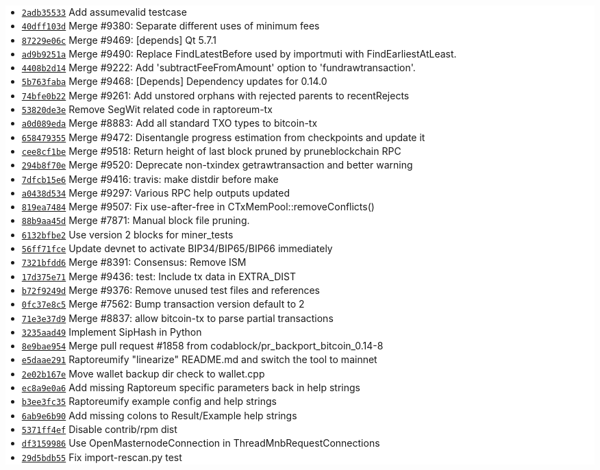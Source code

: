 - [`2adb35533`](https://github.com/raptoreum/raptoreum/commit/2adb35533) Add assumevalid testcase
- [`40dff103d`](https://github.com/raptoreum/raptoreum/commit/40dff103d) Merge #9380: Separate different uses of minimum fees
- [`87229e06c`](https://github.com/raptoreum/raptoreum/commit/87229e06c) Merge #9469: [depends] Qt 5.7.1
- [`ad9b9251a`](https://github.com/raptoreum/raptoreum/commit/ad9b9251a) Merge #9490: Replace FindLatestBefore used by importmuti with FindEarliestAtLeast.
- [`4408b2d14`](https://github.com/raptoreum/raptoreum/commit/4408b2d14) Merge #9222: Add 'subtractFeeFromAmount' option to 'fundrawtransaction'.
- [`5b763faba`](https://github.com/raptoreum/raptoreum/commit/5b763faba) Merge #9468: [Depends] Dependency updates for 0.14.0
- [`74bfe0b22`](https://github.com/raptoreum/raptoreum/commit/74bfe0b22) Merge #9261: Add unstored orphans with rejected parents to recentRejects
- [`53820de3e`](https://github.com/raptoreum/raptoreum/commit/53820de3e) Remove SegWit related code in raptoreum-tx
- [`a0d089eda`](https://github.com/raptoreum/raptoreum/commit/a0d089eda) Merge #8883: Add all standard TXO types to bitcoin-tx
- [`658479355`](https://github.com/raptoreum/raptoreum/commit/658479355) Merge #9472: Disentangle progress estimation from checkpoints and update it
- [`cee8cf1be`](https://github.com/raptoreum/raptoreum/commit/cee8cf1be) Merge #9518: Return height of last block pruned by pruneblockchain RPC
- [`294b8f70e`](https://github.com/raptoreum/raptoreum/commit/294b8f70e) Merge #9520: Deprecate non-txindex getrawtransaction and better warning
- [`7dfcb15e6`](https://github.com/raptoreum/raptoreum/commit/7dfcb15e6) Merge #9416: travis: make distdir before make
- [`a0438d534`](https://github.com/raptoreum/raptoreum/commit/a0438d534) Merge #9297: Various RPC help outputs updated
- [`819ea7484`](https://github.com/raptoreum/raptoreum/commit/819ea7484) Merge #9507: Fix use-after-free in CTxMemPool::removeConflicts()
- [`88b9aa45d`](https://github.com/raptoreum/raptoreum/commit/88b9aa45d) Merge #7871: Manual block file pruning.
- [`6132bfbe2`](https://github.com/raptoreum/raptoreum/commit/6132bfbe2) Use version 2 blocks for miner_tests
- [`56ff71fce`](https://github.com/raptoreum/raptoreum/commit/56ff71fce) Update devnet to activate BIP34/BIP65/BIP66 immediately
- [`7321bfdd6`](https://github.com/raptoreum/raptoreum/commit/7321bfdd6) Merge #8391: Consensus: Remove ISM
- [`17d375e71`](https://github.com/raptoreum/raptoreum/commit/17d375e71) Merge #9436: test: Include tx data in EXTRA_DIST
- [`b72f9249d`](https://github.com/raptoreum/raptoreum/commit/b72f9249d) Merge #9376: Remove unused test files and references
- [`0fc37e8c5`](https://github.com/raptoreum/raptoreum/commit/0fc37e8c5) Merge #7562: Bump transaction version default to 2
- [`71e3e37d9`](https://github.com/raptoreum/raptoreum/commit/71e3e37d9) Merge #8837: allow bitcoin-tx to parse partial transactions
- [`3235aad49`](https://github.com/raptoreum/raptoreum/commit/3235aad49) Implement SipHash in Python
- [`8e9bae954`](https://github.com/raptoreum/raptoreum/commit/8e9bae954) Merge pull request #1858 from codablock/pr_backport_bitcoin_0.14-8
- [`e5daae291`](https://github.com/raptoreum/raptoreum/commit/e5daae291) Raptoreumify "linearize" README.md and switch the tool to mainnet
- [`2e02b167e`](https://github.com/raptoreum/raptoreum/commit/2e02b167e) Move wallet backup dir check to wallet.cpp
- [`ec8a9e0a6`](https://github.com/raptoreum/raptoreum/commit/ec8a9e0a6) Add missing Raptoreum specific parameters back in help strings
- [`b3ee3fc35`](https://github.com/raptoreum/raptoreum/commit/b3ee3fc35) Raptoreumify example config and help strings
- [`6ab9e6b90`](https://github.com/raptoreum/raptoreum/commit/6ab9e6b90) Add missing colons to Result/Example help strings
- [`5371ff4ef`](https://github.com/raptoreum/raptoreum/commit/5371ff4ef) Disable contrib/rpm dist
- [`df3159986`](https://github.com/raptoreum/raptoreum/commit/df3159986) Use OpenMasternodeConnection in ThreadMnbRequestConnections
- [`29d5bdb55`](https://github.com/raptoreum/raptoreum/commit/29d5bdb55) Fix import-rescan.py test